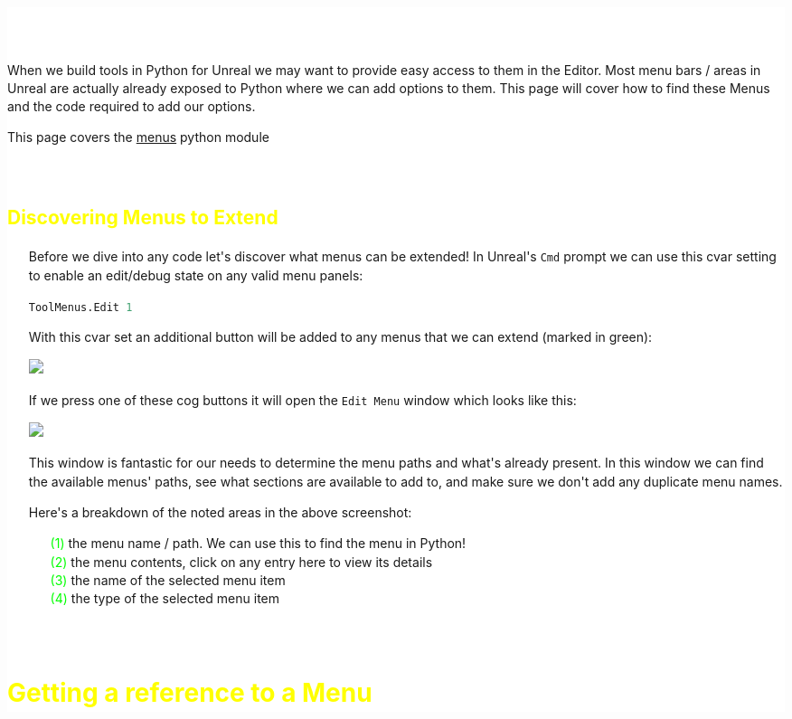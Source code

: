 # <span style="color:white">Python Menus in Unreal</span>

When we build tools in Python for Unreal we may want to provide easy access to them in the Editor.
Most menu bars / areas in Unreal are actually already exposed to Python where we can add options to them. 
This page will cover how to find these Menus and the code required to add our options.

This page covers the [menus](../unreal_plugin/PythonRecipeBook/Content/Python/demo/menus.py)  python module

<br>

## <span style="color:yellow">Discovering Menus to Extend</span>
<ul>

Before we dive into any code let's discover what menus can be extended! 
In Unreal's `Cmd` prompt we can use this cvar setting to enable an edit/debug state on any valid menu panels:

```python
ToolMenus.Edit 1
```
With this cvar set an additional button will be added to any menus that we can extend (marked in green):

![](images/edit_menu.PNG)

If we press one of these cog buttons it will open the `Edit Menu` window which looks like this:
 
![](images/edit_menu_window.PNG)

This window is fantastic for our needs to determine the menu paths and what's already present.
In this window we can find the available menus' paths, see what sections are available to add to, 
and make sure we don't add any duplicate menu names.

Here's a breakdown of the noted areas in the above screenshot:
<ul>
<span style="color:lime">(1)</span> the menu name / path. We can use this to find the menu in Python!
<br>
<span style="color:lime">(2)</span> the menu contents, click on any entry here to view its details
<br>
<span style="color:lime">(3)</span> the name of the selected menu item
<br>
<span style="color:lime">(4)</span> the type of the selected menu item
</ul>

</ul>
<br>



# <span style="color:yellow">Getting a reference to a Menu</span>
<ul>
